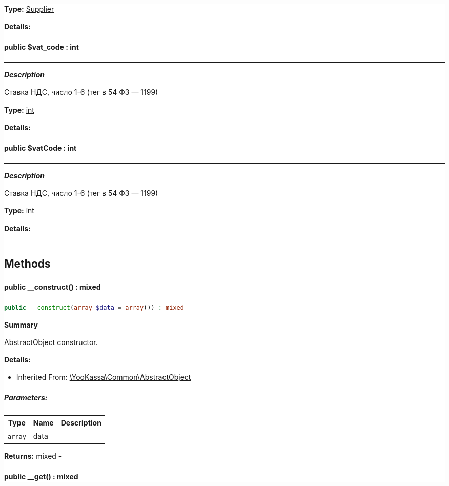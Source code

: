 **Type:** <a href="../classes/YooKassa-Model-Supplier.html"><abbr title="\YooKassa\Model\Supplier">Supplier</abbr></a>

**Details:**


<a name="property_vat_code"></a>
#### public $vat_code : int
---
***Description***

Ставка НДС, число 1-6 (тег в 54 ФЗ — 1199)

**Type:** <a href="../int"><abbr title="int">int</abbr></a>

**Details:**


<a name="property_vatCode"></a>
#### public $vatCode : int
---
***Description***

Ставка НДС, число 1-6 (тег в 54 ФЗ — 1199)

**Type:** <a href="../int"><abbr title="int">int</abbr></a>

**Details:**



---
## Methods
<a name="method___construct" class="anchor"></a>
#### public __construct() : mixed

```php
public __construct(array $data = array()) : mixed
```

**Summary**

AbstractObject constructor.

**Details:**
* Inherited From: [\YooKassa\Common\AbstractObject](../classes/YooKassa-Common-AbstractObject.md)

##### Parameters:
| Type | Name | Description |
| ---- | ---- | ----------- |
| <code lang="php">array</code> | data  |  |

**Returns:** mixed - 


<a name="method___get" class="anchor"></a>
#### public __get() : mixed
